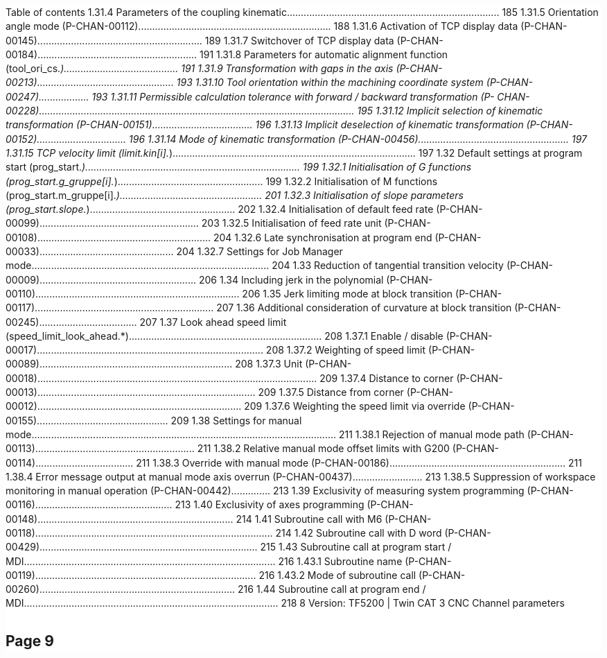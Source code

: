Table of contents 1.31.4 Parameters of the coupling kinematic............................................................................ 185 1.31.5 Orientation angle mode (P-CHAN-00112)..................................................................... 188 1.31.6 Activation of TCP display data (P-CHAN-00145)........................................................... 189 1.31.7 Switchover of TCP display data (P-CHAN-00184)......................................................... 191 1.31.8 Parameters for automatic alignment function (tool_ori_cs.*)......................................... 191 1.31.9 Transformation with gaps in the axis (P-CHAN-00213)................................................. 193 1.31.10 Tool orientation within the machining coordinate system (P-CHAN-00247).................. 193 1.31.11 Permissible calculation tolerance with forward / backward transformation (P- CHAN-00228)................................................................................................................. 195 1.31.12 Implicit selection of kinematic transformation (P-CHAN-00151).................................... 196 1.31.13 Implicit deselection of kinematic transformation (P-CHAN-00152)................................ 196 1.31.14 Mode of kinematic transformation (P-CHAN-00456)...................................................... 197 1.31.15 TCP velocity limit (limit.kin[i].*)....................................................................................... 197 1.32 Default settings at program start (prog_start.*)............................................................................. 199 1.32.1 Initialisation of G functions (prog_start.g_gruppe[i].*).................................................... 199 1.32.2 Initialisation of M functions (prog_start.m_gruppe[i].*)................................................... 201 1.32.3 Initialisation of slope parameters (prog_start.slope.*).................................................... 202 1.32.4 Initialisation of default feed rate (P-CHAN-00099)......................................................... 203 1.32.5 Initialisation of feed rate unit (P-CHAN-00108).............................................................. 204 1.32.6 Late synchronisation at program end (P-CHAN-00033)................................................ 204 1.32.7 Settings for Job Manager mode..................................................................................... 204 1.33 Reduction of tangential transition velocity (P-CHAN-00009)........................................................ 206 1.34 Including jerk in the polynomial (P-CHAN-00110)......................................................................... 206 1.35 Jerk limiting mode at block transition (P-CHAN-00117)................................................................ 207 1.36 Additional consideration of curvature at block transition (P-CHAN-00245)................................... 207 1.37 Look ahead speed limit (speed_limit_look_ahead.*)..................................................................... 208 1.37.1 Enable / disable (P-CHAN-00017)................................................................................. 208 1.37.2 Weighting of speed limit (P-CHAN-00089)..................................................................... 208 1.37.3 Unit (P-CHAN-00018).................................................................................................... 209 1.37.4 Distance to corner (P-CHAN-00013).............................................................................. 209 1.37.5 Distance from corner (P-CHAN-00012)......................................................................... 209 1.37.6 Weighting the speed limit via override (P-CHAN-00155)............................................... 209 1.38 Settings for manual mode............................................................................................................. 211 1.38.1 Rejection of manual mode path (P-CHAN-00113)......................................................... 211 1.38.2 Relative manual mode offset limits with G200 (P-CHAN-00114)................................... 211 1.38.3 Override with manual mode (P-CHAN-00186)............................................................... 211 1.38.4 Error message output at manual mode axis overrun (P-CHAN-00437)......................... 213 1.38.5 Suppression of workspace monitoring in manual operation (P-CHAN-00442).............. 213 1.39 Exclusivity of measuring system programming (P-CHAN-00116)................................................. 213 1.40 Exclusivity of axes programming (P-CHAN-00148)...................................................................... 214 1.41 Subroutine call with M6 (P-CHAN-00118)..................................................................................... 214 1.42 Subroutine call with D word (P-CHAN-00429).............................................................................. 215 1.43 Subroutine call at program start / MDI.......................................................................................... 216 1.43.1 Subroutine name (P-CHAN-00119)............................................................................... 216 1.43.2 Mode of subroutine call (P-CHAN-00260)...................................................................... 216 1.44 Subroutine call at program end / MDI........................................................................................... 218 8 Version: TF5200 | Twin CAT 3 CNC Channel parameters
## Page 9
